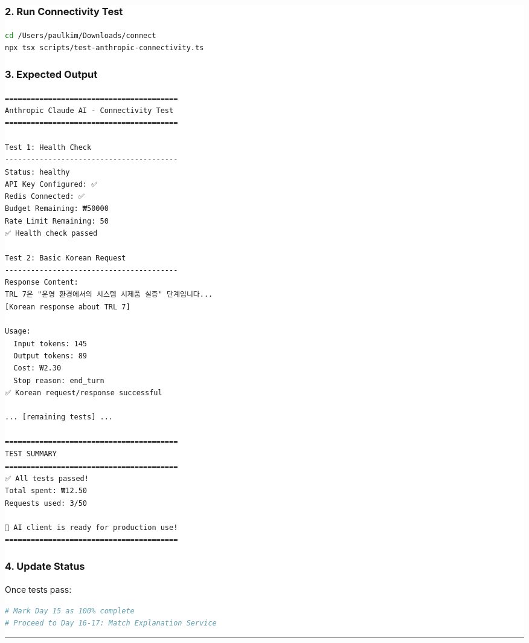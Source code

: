 ### 2. Run Connectivity Test
```bash
cd /Users/paulkim/Downloads/connect
npx tsx scripts/test-anthropic-connectivity.ts
```

### 3. Expected Output
```
========================================
Anthropic Claude AI - Connectivity Test
========================================

Test 1: Health Check
----------------------------------------
Status: healthy
API Key Configured: ✅
Redis Connected: ✅
Budget Remaining: ₩50000
Rate Limit Remaining: 50
✅ Health check passed

Test 2: Basic Korean Request
----------------------------------------
Response Content:
TRL 7은 "운영 환경에서의 시스템 시제품 실증" 단계입니다...
[Korean response about TRL 7]

Usage:
  Input tokens: 145
  Output tokens: 89
  Cost: ₩2.30
  Stop reason: end_turn
✅ Korean request/response successful

... [remaining tests] ...

========================================
TEST SUMMARY
========================================
✅ All tests passed!
Total spent: ₩12.50
Requests used: 3/50

🎉 AI client is ready for production use!
========================================
```

### 4. Update Status
Once tests pass:
```bash
# Mark Day 15 as 100% complete
# Proceed to Day 16-17: Match Explanation Service
```

---